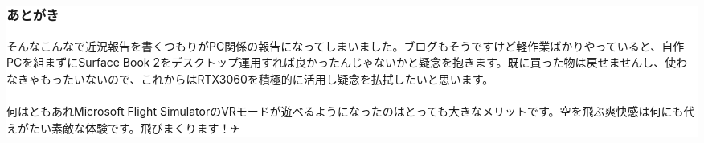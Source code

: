 <h3><a id="sec8">あとがき</a></h3>
そんなこんなで近況報告を書くつもりがPC関係の報告になってしまいました。ブログもそうですけど軽作業ばかりやっていると、自作PCを組まずにSurface Book 2をデスクトップ運用すれば良かったんじゃないかと疑念を抱きます。既に買った物は戻せませんし、使わなきゃもったいないので、これからはRTX3060を積極的に活用し疑念を払拭したいと思います。<br><br>
何はともあれMicrosoft Flight SimulatorのVRモードが遊べるようになったのはとっても大きなメリットです。空を飛ぶ爽快感は何にも代えがたい素敵な体験です。飛びまくります！✈